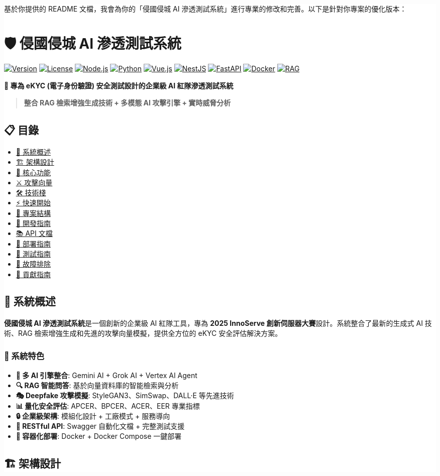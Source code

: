 基於你提供的 README 文檔，我會為你的「侵國侵城 AI 滲透測試系統」進行專業的修改和完善。以下是針對你專案的優化版本：


# 🛡️ 侵國侵城 AI 滲透測試系統

[![Version](https://img.shields.io/badge/version-2.0.0-blue.svg)](https://github.com/AngelaHan1129/qinguoqinchen)
[![License](https://img.shields.io/badge/license-MIT-green.svg)](LICENSE)
[![Node.js](https://img.shields.io/badge/node.js-%3E%3D18.0.0-brightgreen.svg)](https://nodejs.org/)
[![Python](https://img.shields.io/badge/python-%3E%3D3.11-blue.svg)](https://python.org/)
[![Vue.js](https://img.shields.io/badge/vue.js-3.4.0-green.svg)](https://vuejs.org/)
[![NestJS](https://img.shields.io/badge/nestjs-11.0.1-red.svg)](https://nestjs.com/)
[![FastAPI](https://img.shields.io/badge/FastAPI-0.104.1-teal.svg)](https://fastapi.tiangolo.com/)
[![Docker](https://img.shields.io/badge/docker-ready-blue.svg)](https://docker.com/)
[![RAG](https://img.shields.io/badge/RAG-enabled-orange.svg)](#)

**🎯 專為 eKYC (電子身份驗證) 安全測試設計的企業級 AI 紅隊滲透測試系統**  
> **整合 RAG 檢索增強生成技術 + 多模態 AI 攻擊引擎 + 實時威脅分析**

## 📋 目錄

- [🎯 系統概述](#-系統概述)
- [🏗️ 架構設計](#️-架構設計)
- [🚀 核心功能](#-核心功能)
- [⚔️ 攻擊向量](#️-攻擊向量)
- [🛠️ 技術棧](#️-技術棧)
- [⚡ 快速開始](#-快速開始)
- [📁 專案結構](#-專案結構)
- [🔧 開發指南](#-開發指南)
- [📚 API 文檔](#-api-文檔)
- [🐳 部署指南](#-部署指南)
- [🧪 測試指南](#-測試指南)
- [🔧 故障排除](#-故障排除)
- [🤝 貢獻指南](#-貢獻指南)

## 🎯 系統概述

**侵國侵城 AI 滲透測試系統**是一個創新的企業級 AI 紅隊工具，專為 **2025 InnoServe 創新伺服器大賽**設計。系統整合了最新的生成式 AI 技術、RAG 檢索增強生成和先進的攻擊向量模擬，提供全方位的 eKYC 安全評估解決方案。

### 🌟 系統特色

- **🤖 多 AI 引擎整合**: Gemini AI + Grok AI + Vertex AI Agent
- **🔍 RAG 智能問答**: 基於向量資料庫的智能檢索與分析
- **🎭 Deepfake 攻擊模擬**: StyleGAN3、SimSwap、DALL·E 等先進技術
- **📊 量化安全評估**: APCER、BPCER、ACER、EER 專業指標
- **🔒 企業級架構**: 模組化設計 + 工廠模式 + 服務導向
- **📱 RESTful API**: Swagger 自動化文檔 + 完整測試支援
- **🐳 容器化部署**: Docker + Docker Compose 一鍵部署

## 🏗️ 架構設計
